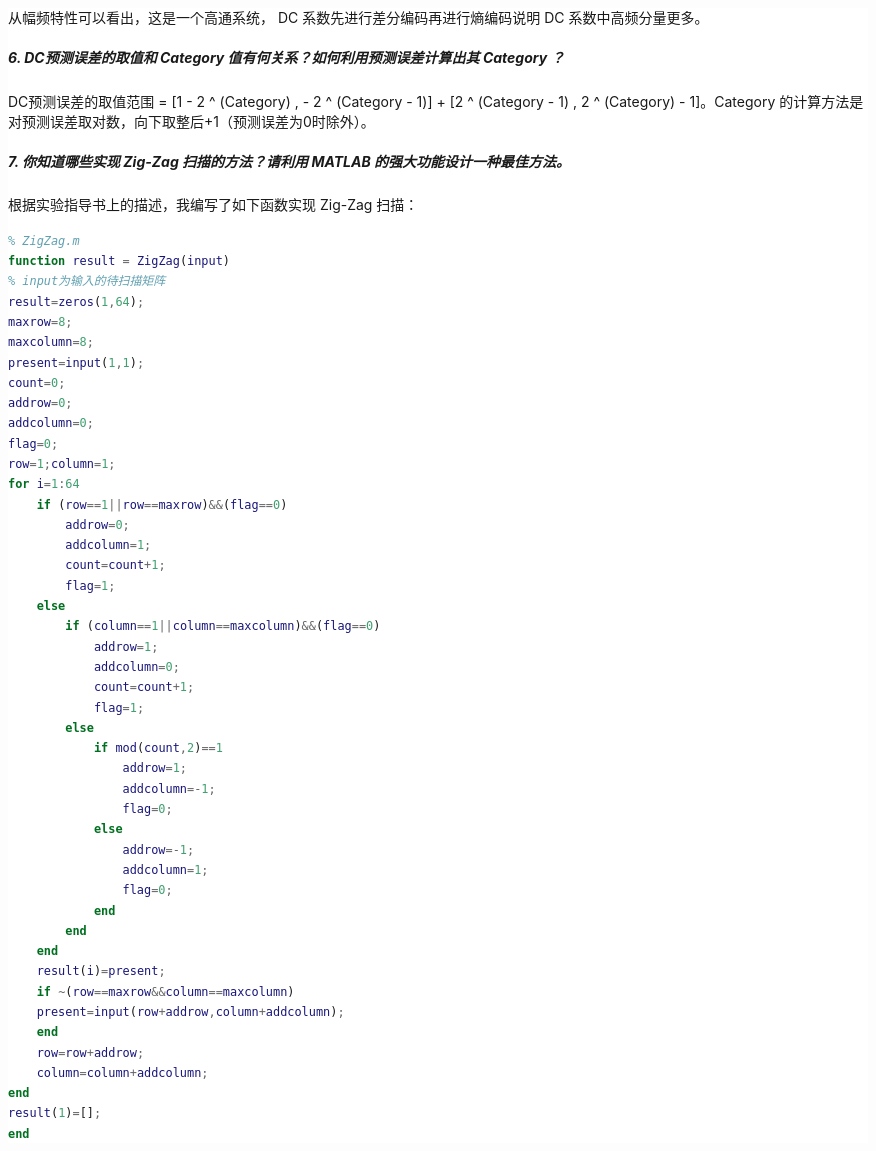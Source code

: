 从幅频特性可以看出，这是一个高通系统， DC 系数先进行差分编码再进行熵编码说明 DC 系数中高频分量更多。

##### 6. DC预测误差的取值和 Category 值有何关系？如何利用预测误差计算出其 Category ？

DC预测误差的取值范围 = [1 - 2 ^ (Category) , - 2 ^ (Category - 1)] + [2 ^ (Category - 1) , 2 ^ (Category) - 1]。Category 的计算方法是对预测误差取对数，向下取整后+1（预测误差为0时除外）。

##### 7. 你知道哪些实现 Zig-Zag 扫描的方法？请利用 MATLAB 的强大功能设计一种最佳方法。

根据实验指导书上的描述，我编写了如下函数实现 Zig-Zag 扫描：

```MATLAB
% ZigZag.m
function result = ZigZag(input)
% input为输入的待扫描矩阵
result=zeros(1,64);
maxrow=8;
maxcolumn=8;
present=input(1,1);
count=0;
addrow=0;
addcolumn=0;
flag=0;
row=1;column=1;
for i=1:64
    if (row==1||row==maxrow)&&(flag==0)
        addrow=0;
        addcolumn=1;
        count=count+1;
        flag=1;
    else
        if (column==1||column==maxcolumn)&&(flag==0)
            addrow=1;
            addcolumn=0;
            count=count+1;
            flag=1;
        else
            if mod(count,2)==1
                addrow=1;
                addcolumn=-1;
                flag=0;
            else
                addrow=-1;
                addcolumn=1;
                flag=0;
            end
        end
    end
    result(i)=present;
    if ~(row==maxrow&&column==maxcolumn)
    present=input(row+addrow,column+addcolumn);
    end
    row=row+addrow;
    column=column+addcolumn;
end
result(1)=[];
end
```
